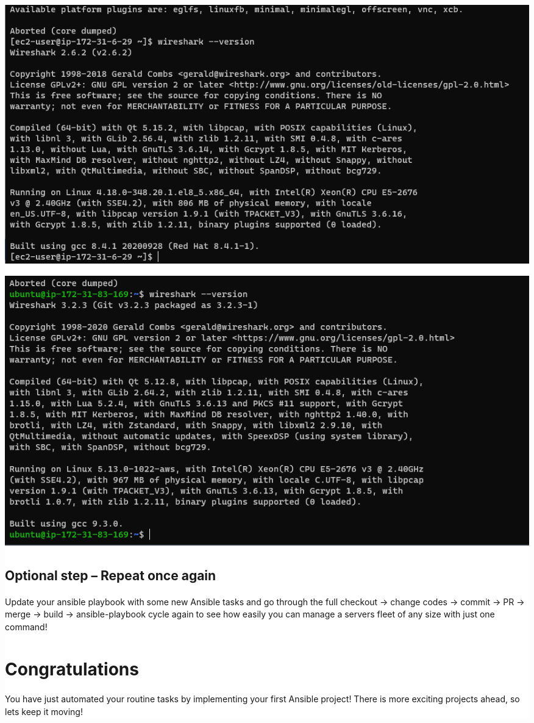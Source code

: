 

![alt text](./images/wiresharkInstalled.PNG)

![alt text](./images/wiresharkOnUbuntu.PNG)


## Optional step – Repeat once again
Update your ansible playbook with some new Ansible tasks and go through the full checkout -> change codes -> commit -> PR -> merge -> build -> ansible-playbook cycle again to see how easily you can manage a servers fleet of any size with just one command!


# Congratulations
You have just automated your routine tasks by implementing your first Ansible project! There is more exciting projects ahead, so lets keep it moving!



